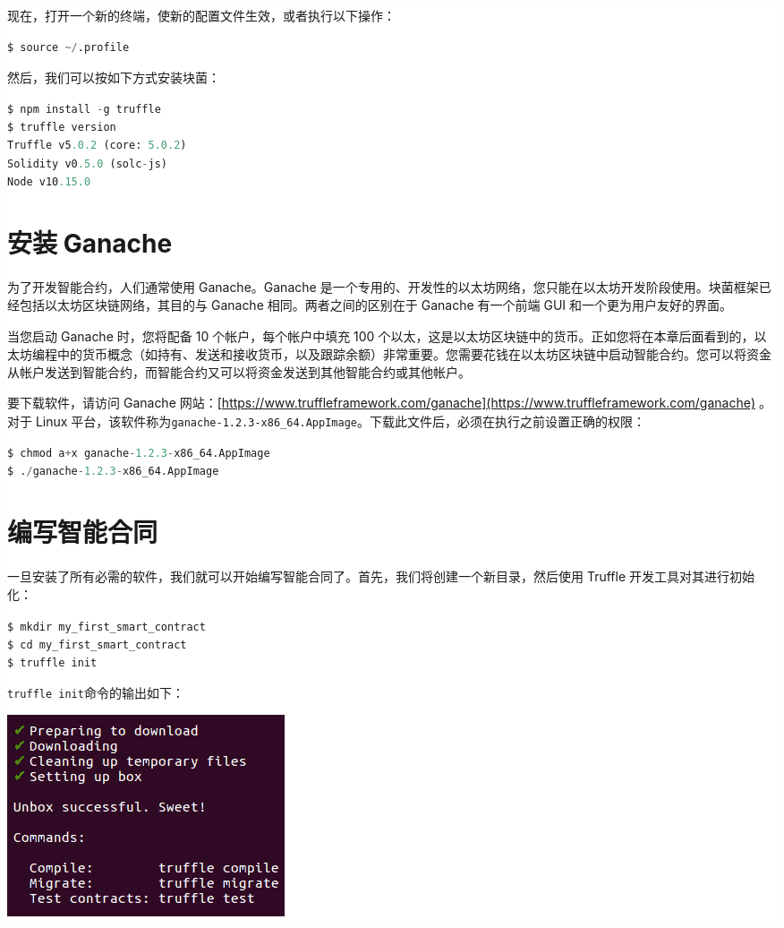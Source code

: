 现在，打开一个新的终端，使新的配置文件生效，或者执行以下操作：

```py
$ source ~/.profile
```

然后，我们可以按如下方式安装块菌：

```py
$ npm install -g truffle
$ truffle version
Truffle v5.0.2 (core: 5.0.2)
Solidity v0.5.0 (solc-js)
Node v10.15.0 
```

# 安装 Ganache

为了开发智能合约，人们通常使用 Ganache。Ganache 是一个专用的、开发性的以太坊网络，您只能在以太坊开发阶段使用。块菌框架已经包括以太坊区块链网络，其目的与 Ganache 相同。两者之间的区别在于 Ganache 有一个前端 GUI 和一个更为用户友好的界面。

当您启动 Ganache 时，您将配备 10 个帐户，每个帐户中填充 100 个以太，这是以太坊区块链中的货币。正如您将在本章后面看到的，以太坊编程中的货币概念（如持有、发送和接收货币，以及跟踪余额）非常重要。您需要花钱在以太坊区块链中启动智能合约。您可以将资金从帐户发送到智能合约，而智能合约又可以将资金发送到其他智能合约或其他帐户。

要下载软件，请访问 Ganache 网站：[https://www.truffleframework.com/ganache](https://www.truffleframework.com/ganache) 。对于 Linux 平台，该软件称为`ganache-1.2.3-x86_64.AppImage`。下载此文件后，必须在执行之前设置正确的权限：

```py
$ chmod a+x ganache-1.2.3-x86_64.AppImage
$ ./ganache-1.2.3-x86_64.AppImage
```

# 编写智能合同

一旦安装了所有必需的软件，我们就可以开始编写智能合同了。首先，我们将创建一个新目录，然后使用 Truffle 开发工具对其进行初始化：

```py
$ mkdir my_first_smart_contract
$ cd my_first_smart_contract
$ truffle init
```

`truffle init`命令的输出如下：

![](img/202a3701-b8b7-47b3-a95b-fab264f8184b.png)
